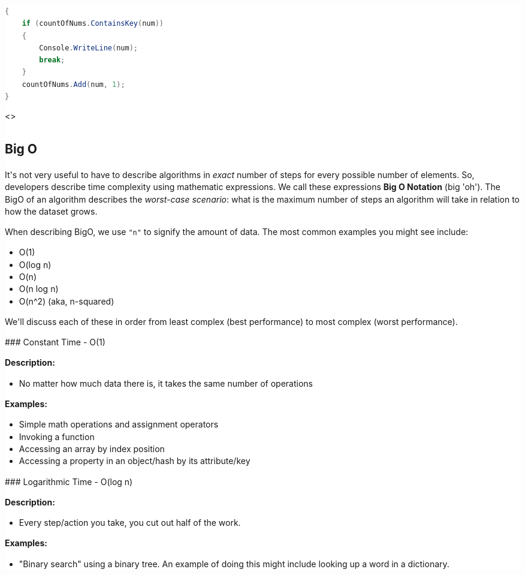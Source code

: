 ```c#
{
    if (countOfNums.ContainsKey(num))
    {
        Console.WriteLine(num);
        break;
    }
    countOfNums.Add(num, 1);
}
```
</section>

<>

## Big O

It's not very useful to have to describe algorithms in *exact* number of steps for every possible number of elements.  So, developers describe time complexity using mathematic expressions.  We call these expressions **Big O Notation** (big 'oh').  The BigO of an algorithm describes the _worst-case scenario_: what is the maximum number of steps an algorithm will take in relation to how the dataset grows.

When describing BigO, we use `"n"` to signify the amount of data. The most common examples you might see include:

- O(1)
- O(log n)
- O(n)
- O(n log n)
- O(n^2) (aka, n-squared)

We'll discuss each of these in order from least complex (best performance) to most complex (worst performance).

<section class="answer" markdown='1'>
### Constant Time - O(1)

**Description:**
- No matter how much data there is, it takes the same number of operations

**Examples:**
- Simple math operations and assignment operators
- Invoking a function
- Accessing an array by index position
- Accessing a property in an object/hash by its attribute/key
</section>

<section class="answer" markdown='1'>
### Logarithmic Time - O(log n)

**Description:**
- Every step/action you take, you cut out half of the work.

**Examples:**
- "Binary search" using a binary tree.  An example of doing this might include looking up a word in a dictionary.
</section>
